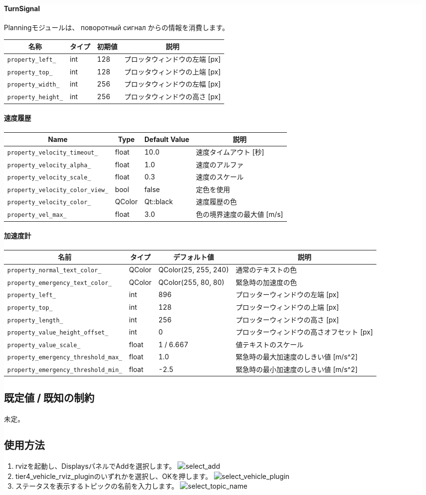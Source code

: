 #### TurnSignal

Planningモジュールは、 поворотный сигнал からの情報を消費します。

| 名称               | タイプ | 初期値 | 説明                          |
| ------------------ | ------ | ------ | ----------------------------- |
| `property_left_`   | int    | 128    | プロッタウィンドウの左端 [px] |
| `property_top_`    | int    | 128    | プロッタウィンドウの上端 [px] |
| `property_width_`  | int    | 256    | プロッタウィンドウの左幅 [px] |
| `property_height_` | int    | 256    | プロッタウィンドウの高さ [px] |

#### 速度履歴

| Name                            | Type   | Default Value | 説明                       |
| ------------------------------- | ------ | ------------- | -------------------------- |
| `property_velocity_timeout_`    | float  | 10.0          | 速度タイムアウト [秒]      |
| `property_velocity_alpha_`      | float  | 1.0           | 速度のアルファ             |
| `property_velocity_scale_`      | float  | 0.3           | 速度のスケール             |
| `property_velocity_color_view_` | bool   | false         | 定色を使用                 |
| `property_velocity_color_`      | QColor | Qt::black     | 速度履歴の色               |
| `property_vel_max_`             | float  | 3.0           | 色の境界速度の最大値 [m/s] |

#### 加速度計

| 名前                                | タイプ | デフォルト値         | 説明                                      |
| ----------------------------------- | ------ | -------------------- | ----------------------------------------- |
| `property_normal_text_color_`       | QColor | QColor(25, 255, 240) | 通常のテキストの色                        |
| `property_emergency_text_color_`    | QColor | QColor(255, 80, 80)  | 緊急時の加速度の色                        |
| `property_left_`                    | int    | 896                  | プロッターウィンドウの左端 [px]           |
| `property_top_`                     | int    | 128                  | プロッターウィンドウの上端 [px]           |
| `property_length_`                  | int    | 256                  | プロッターウィンドウの高さ [px]           |
| `property_value_height_offset_`     | int    | 0                    | プロッターウィンドウの高さオフセット [px] |
| `property_value_scale_`             | float  | 1 / 6.667            | 値テキストのスケール                      |
| `property_emergency_threshold_max_` | float  | 1.0                  | 緊急時の最大加速度のしきい値 [m/s^2]      |
| `property_emergency_threshold_min_` | float  | -2.5                 | 緊急時の最小加速度のしきい値 [m/s^2]      |

## 既定値 / 既知の制約

未定。

## 使用方法

1. rvizを起動し、DisplaysパネルでAddを選択します。
   ![select_add](./images/select_add.png)
2. tier4_vehicle_rviz_pluginのいずれかを選択し、OKを押します。
   ![select_vehicle_plugin](./images/select_vehicle_plugin.png)
3. ステータスを表示するトピックの名前を入力します。
   ![select_topic_name](./images/select_topic_name.png)
